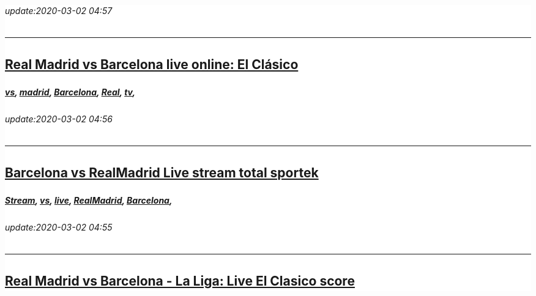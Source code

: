 ###### update:2020-03-02 04:57
---
## [Real Madrid vs Barcelona live online: El Clásico](https://qiita.com/Real-Madrid-v-Barcelona-live/items/e378cf034b83f75774c9)
##### [vs](https://qiita.com/tags/vs), [madrid](https://qiita.com/tags/madrid), [Barcelona](https://qiita.com/tags/Barcelona), [Real](https://qiita.com/tags/Real), [tv](https://qiita.com/tags/tv), 
###### update:2020-03-02 04:56
---
## [Barcelona vs RealMadrid Live stream total sportek](https://qiita.com/barcelonarealmadridlivestream/items/d114349490d03c4fa476)
##### [Stream](https://qiita.com/tags/Stream), [vs](https://qiita.com/tags/vs), [live](https://qiita.com/tags/live), [RealMadrid](https://qiita.com/tags/RealMadrid), [Barcelona](https://qiita.com/tags/Barcelona), 
###### update:2020-03-02 04:55
---
## [Real Madrid vs Barcelona - La Liga: Live El Clasico score](https://qiita.com/Real-Madrid-v-Barcelona-live/items/b175547629ea0cbd8cee)
